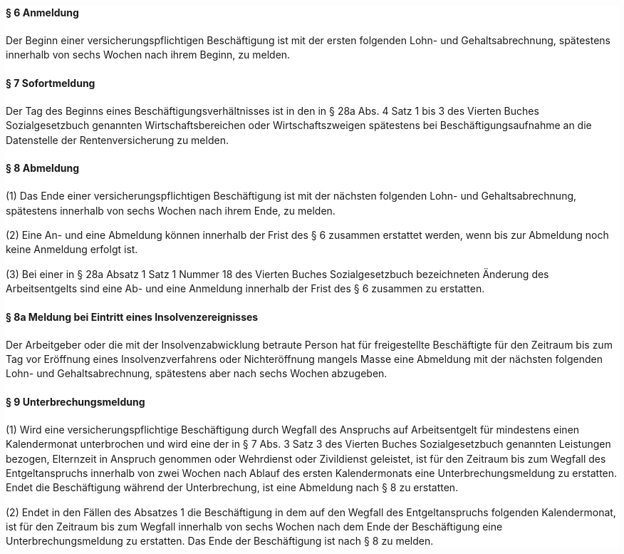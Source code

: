 

#### § 6 Anmeldung

Der Beginn einer versicherungspflichtigen Beschäftigung ist mit der
ersten folgenden Lohn- und Gehaltsabrechnung, spätestens innerhalb von
sechs Wochen nach ihrem Beginn, zu melden.


#### § 7 Sofortmeldung

Der Tag des Beginns eines Beschäftigungsverhältnisses ist in den in §
28a Abs. 4 Satz 1 bis 3 des Vierten Buches Sozialgesetzbuch genannten
Wirtschaftsbereichen oder Wirtschaftszweigen spätestens bei
Beschäftigungsaufnahme an die Datenstelle der Rentenversicherung zu
melden.


#### § 8 Abmeldung

(1) Das Ende einer versicherungspflichtigen Beschäftigung ist mit der
nächsten folgenden Lohn- und Gehaltsabrechnung, spätestens innerhalb
von sechs Wochen nach ihrem Ende, zu melden.

(2) Eine An- und eine Abmeldung können innerhalb der Frist des § 6
zusammen erstattet werden, wenn bis zur Abmeldung noch keine Anmeldung
erfolgt ist.

(3) Bei einer in § 28a Absatz 1 Satz 1 Nummer 18 des Vierten Buches
Sozialgesetzbuch bezeichneten Änderung des Arbeitsentgelts sind eine
Ab- und eine Anmeldung innerhalb der Frist des § 6 zusammen zu
erstatten.


#### § 8a Meldung bei Eintritt eines Insolvenzereignisses

Der Arbeitgeber oder die mit der Insolvenzabwicklung betraute Person
hat für freigestellte Beschäftigte für den Zeitraum bis zum Tag vor
Eröffnung eines Insolvenzverfahrens oder Nichteröffnung mangels Masse
eine Abmeldung mit der nächsten folgenden Lohn- und Gehaltsabrechnung,
spätestens aber nach sechs Wochen abzugeben.


#### § 9 Unterbrechungsmeldung

(1) Wird eine versicherungspflichtige Beschäftigung durch Wegfall des
Anspruchs auf Arbeitsentgelt für mindestens einen Kalendermonat
unterbrochen und wird eine der in § 7 Abs. 3 Satz 3 des Vierten Buches
Sozialgesetzbuch genannten Leistungen bezogen, Elternzeit in Anspruch
genommen oder Wehrdienst oder Zivildienst geleistet, ist für den
Zeitraum bis zum Wegfall des Entgeltanspruchs innerhalb von zwei
Wochen nach Ablauf des ersten Kalendermonats eine
Unterbrechungsmeldung zu erstatten. Endet die Beschäftigung während
der Unterbrechung, ist eine Abmeldung nach § 8 zu erstatten.

(2) Endet in den Fällen des Absatzes 1 die Beschäftigung in dem auf
den Wegfall des Entgeltanspruchs folgenden Kalendermonat, ist für den
Zeitraum bis zum Wegfall innerhalb von sechs Wochen nach dem Ende der
Beschäftigung eine Unterbrechungsmeldung zu erstatten. Das Ende der
Beschäftigung ist nach § 8 zu melden.
